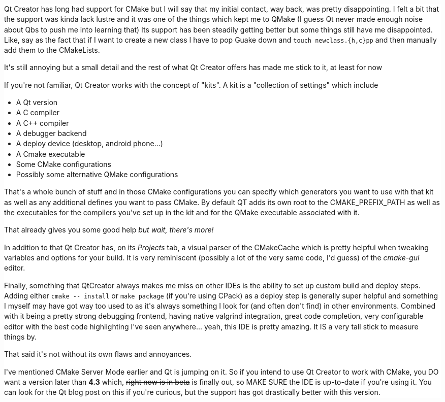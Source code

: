 Qt Creator has long had support for CMake but I will say that my initial
contact, way back, was pretty disappointing. I felt a bit that the support
was kinda lack lustre and it was one of the things which kept me to QMake
(I guess Qt never made enough noise about Qbs to push me into learning that)
Its support has been steadily getting better but some things still have me
disappointed. Like, say as the fact that if I want to create a new class
I have to pop Guake down and `touch newclass.{h,c}pp` and
then manually add them to the CMakeLists.

It's still annoying but a small detail and the rest of what Qt Creator
offers has made me stick to it, at least for now

If you're not familiar, Qt Creator works with the concept of "kits". A kit
is a "collection of settings" which include
 - A Qt version
 - A C compiler
 - A C++ compiler
 - A debugger backend
 - A deploy device (desktop, android phone...)
 - A Cmake executable
 - Some CMake configurations
 - Possibly some alternative QMake configurations

That's a whole bunch of stuff and in those CMake configurations you can
specify which generators you want to use with that kit as well as any
additional defines you want to pass CMake. By default QT adds its own root
to the CMAKE_PREFIX_PATH as well as the executables for the compilers you've
set up in the kit and for the QMake executable associated with it.

That already gives you some good help _but wait, there's more!_

In addition to that Qt Creator has, on its _Projects_ tab, a visual
parser of the CMakeCache which is pretty helpful when tweaking variables
and options for your build. It is very reminiscent (possibly a lot of the
very same code, I'd guess) of the _cmake-gui_ editor.

Finally, something that QtCreator always makes me miss on other IDEs is
the ability to set up custom build and deploy steps. Adding either
`cmake -- install` or `make package` (if you're using CPack) as a deploy
step is generally super helpful and something I myself may have got way too
used to as it's always something I look for (and often don't find) in other
environments. Combined with it being a pretty strong debugging frontend,
having native valgrind integration, great code completion, very configurable
editor with the best code highlighting I've seen anywhere... yeah, this IDE
is pretty amazing. It IS a very tall stick to measure things by.

That said it's not without its own flaws and annoyances.

I've mentioned CMake Server Mode earlier and Qt is jumping on it. So if you
intend to use Qt Creator to work with CMake, you DO want a version later
than **4.3** which, ~~right now is in beta~~ is finally out, so MAKE SURE
the IDE is up-to-date if you're using it. You can look for the Qt blog post
on this if you're curious, but the support has got drastically better with
this version.
